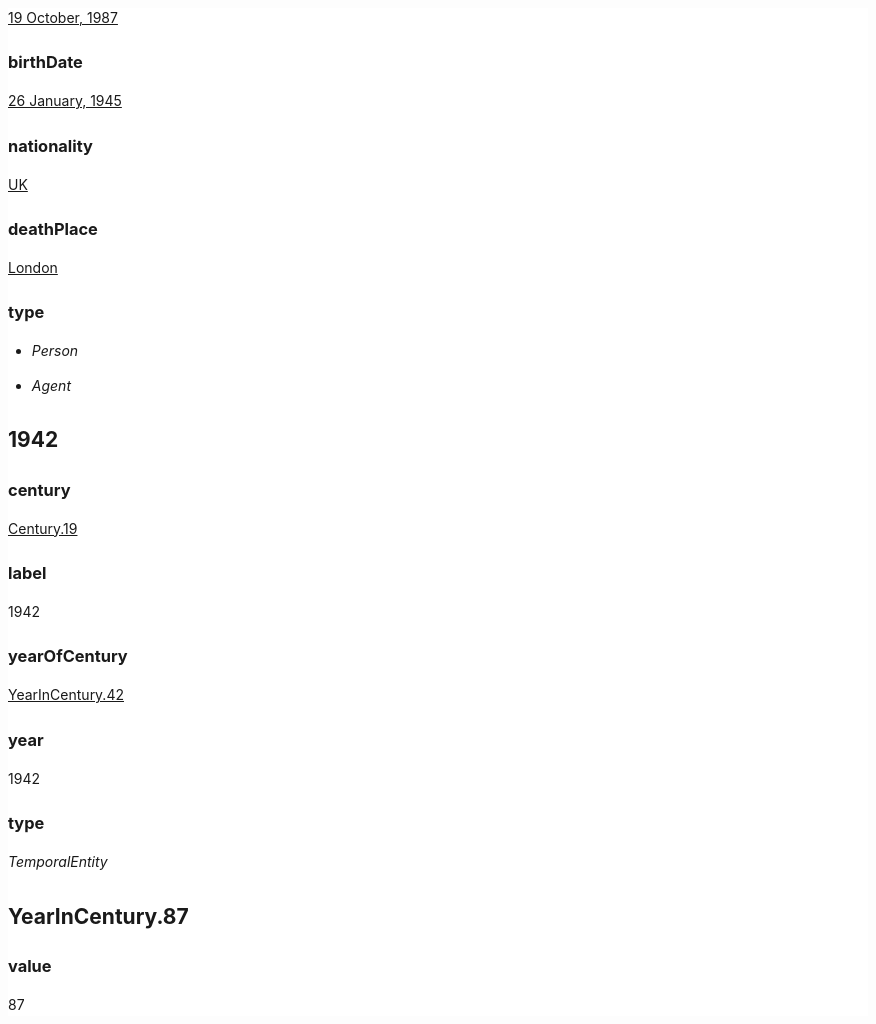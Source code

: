 
[19 October, 1987](#19-October-1987)

### birthDate


[26 January, 1945](#26-January-1945)

### nationality


[UK](#UK)

### deathPlace


[London](#London)

### type

 - *Person*

 - *Agent*

## 1942

### century


[Century.19](#Century.19)

### label


1942

### yearOfCentury


[YearInCentury.42](#YearInCentury.42)

### year


1942

### type


*TemporalEntity*

## YearInCentury.87

### value


87
